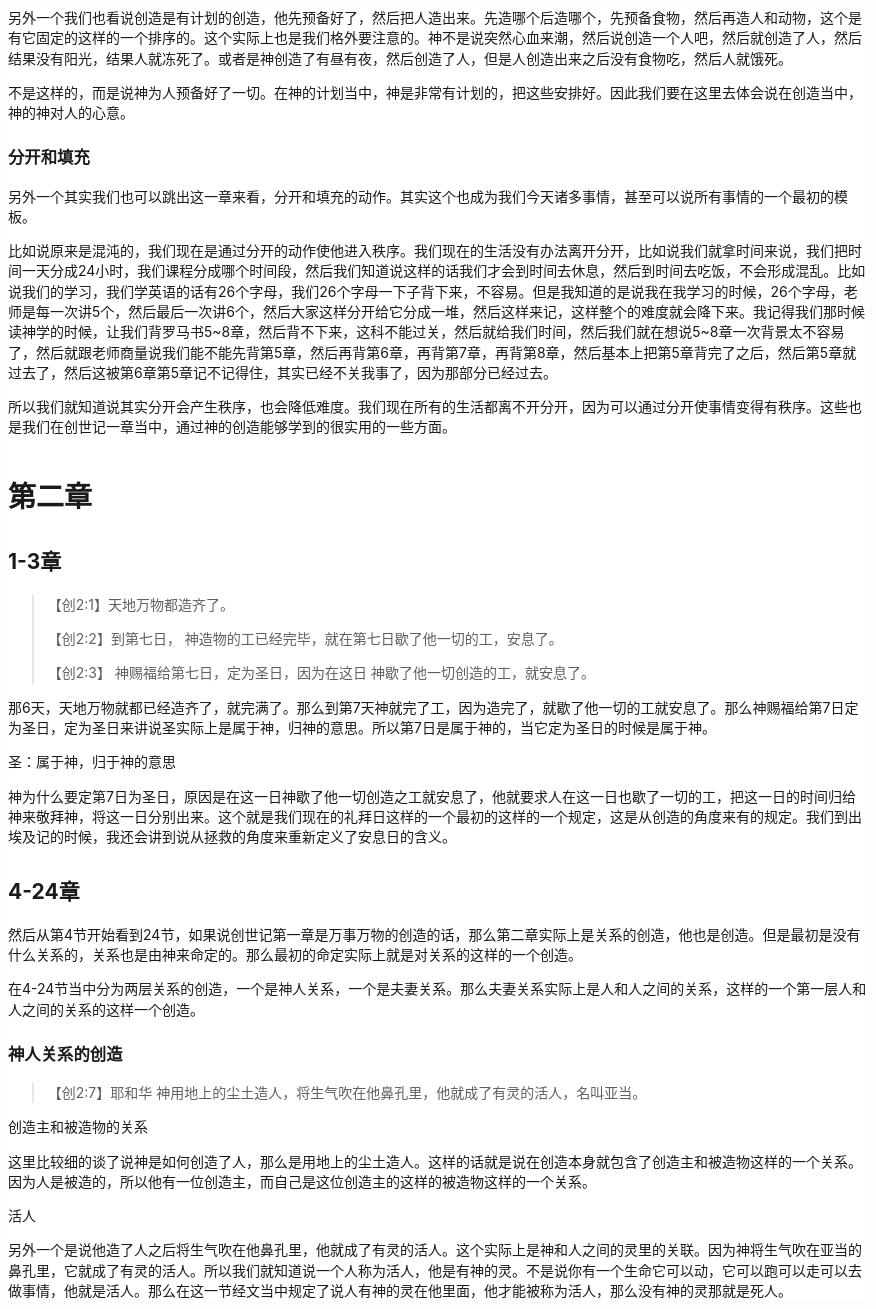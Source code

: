 另外一个我们也看说创造是有计划的创造，他先预备好了，然后把人造出来。先造哪个后造哪个，先预备食物，然后再造人和动物，这个是有它固定的这样的一个排序的。这个实际上也是我们格外要注意的。神不是说突然心血来潮，然后说创造一个人吧，然后就创造了人，然后结果没有阳光，结果人就冻死了。或者是神创造了有昼有夜，然后创造了人，但是人创造出来之后没有食物吃，然后人就饿死。

不是这样的，而是说神为人预备好了一切。在神的计划当中，神是非常有计划的，把这些安排好。因此我们要在这里去体会说在创造当中，神的神对人的心意。

### 分开和填充

另外一个其实我们也可以跳出这一章来看，分开和填充的动作。其实这个也成为我们今天诸多事情，甚至可以说所有事情的一个最初的模板。

比如说原来是混沌的，我们现在是通过分开的动作使他进入秩序。我们现在的生活没有办法离开分开，比如说我们就拿时间来说，我们把时间一天分成24小时，我们课程分成哪个时间段，然后我们知道说这样的话我们才会到时间去休息，然后到时间去吃饭，不会形成混乱。比如说我们的学习，我们学英语的话有26个字母，我们26个字母一下子背下来，不容易。但是我知道的是说我在我学习的时候，26个字母，老师是每一次讲5个，然后最后一次讲6个，然后大家这样分开给它分成一堆，然后这样来记，这样整个的难度就会降下来。我记得我们那时候读神学的时候，让我们背罗马书5~8章，然后背不下来，这科不能过关，然后就给我们时间，然后我们就在想说5~8章一次背景太不容易了，然后就跟老师商量说我们能不能先背第5章，然后再背第6章，再背第7章，再背第8章，然后基本上把第5章背完了之后，然后第5章就过去了，然后这被第6章第5章记不记得住，其实已经不关我事了，因为那部分已经过去。

所以我们就知道说其实分开会产生秩序，也会降低难度。我们现在所有的生活都离不开分开，因为可以通过分开使事情变得有秩序。这些也是我们在创世记一章当中，通过神的创造能够学到的很实用的一些方面。

# 第二章

## 1-3章

> 【创2:1】天地万物都造齐了。
>
> 【创2:2】到第七日， 神造物的工已经完毕，就在第七日歇了他一切的工，安息了。
>
> 【创2:3】 神赐福给第七日，定为圣日，因为在这日 神歇了他一切创造的工，就安息了。

那6天，天地万物就都已经造齐了，就完满了。那么到第7天神就完了工，因为造完了，就歇了他一切的工就安息了。那么神赐福给第7日定为圣日，定为圣日来讲说圣实际上是属于神，归神的意思。所以第7日是属于神的，当它定为圣日的时候是属于神。

圣：属于神，归于神的意思

神为什么要定第7日为圣日，原因是在这一日神歇了他一切创造之工就安息了，他就要求人在这一日也歇了一切的工，把这一日的时间归给神来敬拜神，将这一日分别出来。这个就是我们现在的礼拜日这样的一个最初的这样的一个规定，这是从创造的角度来有的规定。我们到出埃及记的时候，我还会讲到说从拯救的角度来重新定义了安息日的含义。

## 4-24章

然后从第4节开始看到24节，如果说创世记第一章是万事万物的创造的话，那么第二章实际上是关系的创造，他也是创造。但是最初是没有什么关系的，关系也是由神来命定的。那么最初的命定实际上就是对关系的这样的一个创造。

在4-24节当中分为两层关系的创造，一个是神人关系，一个是夫妻关系。那么夫妻关系实际上是人和人之间的关系，这样的一个第一层人和人之间的关系的这样一个创造。

### 神人关系的创造

> 【创2:7】耶和华 神用地上的尘土造人，将生气吹在他鼻孔里，他就成了有灵的活人，名叫亚当。

创造主和被造物的关系

这里比较细的谈了说神是如何创造了人，那么是用地上的尘土造人。这样的话就是说在创造本身就包含了创造主和被造物这样的一个关系。因为人是被造的，所以他有一位创造主，而自己是这位创造主的这样的被造物这样的一个关系。

活人

另外一个是说他造了人之后将生气吹在他鼻孔里，他就成了有灵的活人。这个实际上是神和人之间的灵里的关联。因为神将生气吹在亚当的鼻孔里，它就成了有灵的活人。所以我们就知道说一个人称为活人，他是有神的灵。不是说你有一个生命它可以动，它可以跑可以走可以去做事情，他就是活人。那么在这一节经文当中规定了说人有神的灵在他里面，他才能被称为活人，那么没有神的灵那就是死人。

